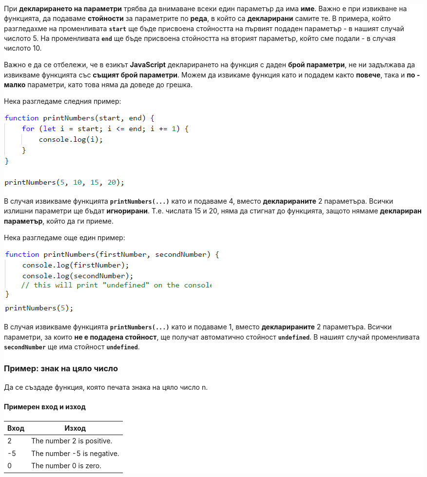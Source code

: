 При **декларирането на параметри** трябва да внимаване всеки един параметър да има **име**. Важно е при извикване на функцията, да подаваме **стойности** за параметрите по **реда**, в който са **декларирани** самите те. В примера, който разгледахме на променливата **`start`** ще бъде присвоена стойността на първият подаден параметър - в нашият случай числото 5. На променливата **`end`** ще бъде присвоена стойността на вторият параметър, който сме подали - в случая числото 10.

Важно е да се отбележи, че в езикът **JavaScript** декларирането на функция с даден **брой параметри**, не ни задължава да извикваме функцията със **същият брой параметри**. Можем да извикаме функция като и подадем както **повече**, така и **по - малко** параметри, като това няма да доведе до грешка.

Нека разгледаме следния пример:

![](assets/chapter-10-images/05.Method-parameters-03.png)

В случая извикваме функцията **`printNumbers(...)`** като и подаваме 4, вместо **декларираните** 2 параметъра. Всички излишни параметри ще бъдат **игнорирани**. Т.е. числата 15 и 20, няма да стигнат до функцията, защото нямаме **деклариран параметър**, който да ги приеме.

Нека разгледаме още един пример:

![](assets/chapter-10-images/05.Method-parameters-04.png)

В случая извикваме функцията **`printNumbers(...)`** като и подаваме 1, вместо **декларираните** 2 параметъра. Всички параметри, за които **не е подадена стойност**, ще получат автоматично стойност **`undefined`**. В нашият случай променливата **`secondNumber`** ще има стойност **`undefined`**.

### Пример: знак на цяло число

Да се създаде функция, която печата знака на цяло число n.

#### Примерен вход и изход

|Вход|Изход|
|---|---|
|2|The number 2 is positive.|
|-5|The number -5 is negative.|
|0|The number 0 is zero.|
